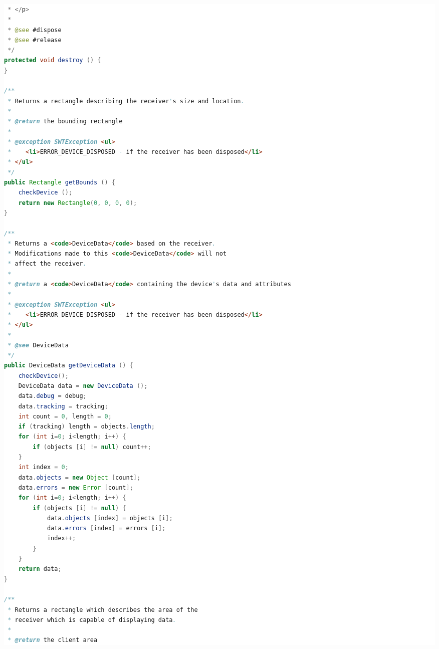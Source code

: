 ```java
 * </p>
 *
 * @see #dispose
 * @see #release
 */
protected void destroy () {
}

/**
 * Returns a rectangle describing the receiver's size and location.
 *
 * @return the bounding rectangle
 *
 * @exception SWTException <ul>
 *    <li>ERROR_DEVICE_DISPOSED - if the receiver has been disposed</li>
 * </ul>
 */
public Rectangle getBounds () {
	checkDevice ();
	return new Rectangle(0, 0, 0, 0);
}

/**
 * Returns a <code>DeviceData</code> based on the receiver.
 * Modifications made to this <code>DeviceData</code> will not
 * affect the receiver.
 *
 * @return a <code>DeviceData</code> containing the device's data and attributes
 *
 * @exception SWTException <ul>
 *    <li>ERROR_DEVICE_DISPOSED - if the receiver has been disposed</li>
 * </ul>
 *
 * @see DeviceData
 */
public DeviceData getDeviceData () {
	checkDevice();
	DeviceData data = new DeviceData ();
	data.debug = debug;
	data.tracking = tracking;
	int count = 0, length = 0;
	if (tracking) length = objects.length;
	for (int i=0; i<length; i++) {
		if (objects [i] != null) count++;
	}
	int index = 0;
	data.objects = new Object [count];
	data.errors = new Error [count];
	for (int i=0; i<length; i++) {
		if (objects [i] != null) {
			data.objects [index] = objects [i];
			data.errors [index] = errors [i];
			index++;
		}
	}
	return data;
}

/**
 * Returns a rectangle which describes the area of the
 * receiver which is capable of displaying data.
 * 
 * @return the client area
```
